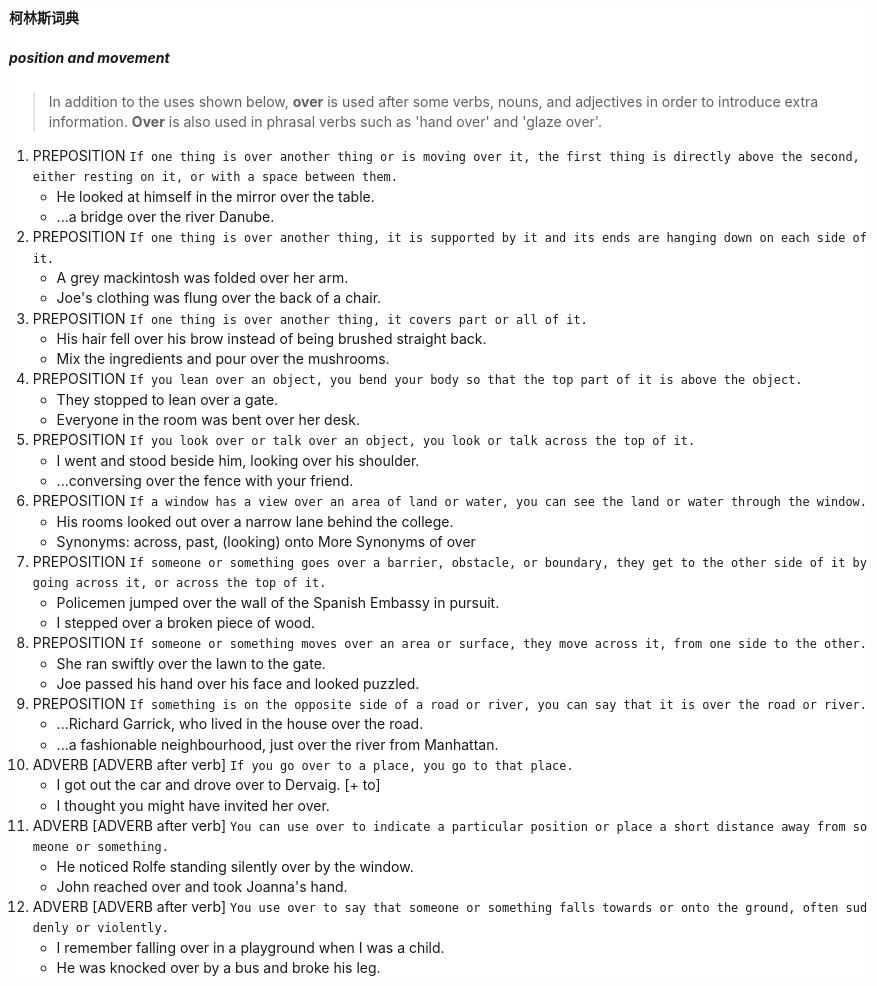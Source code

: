 #### 柯林斯词典

##### position and movement

> In addition to the uses shown below, **over** is used after some verbs, nouns, and adjectives in order to introduce extra information. **Over** is also used in phrasal verbs such as 'hand over' and 'glaze over'.

1. PREPOSITION
   `If one thing is over another thing or is moving over it, the first thing is directly above the second, either resting on it, or with a space between them.`
      + He looked at himself in the mirror over the table.
      + ...a bridge over the river Danube.
2. PREPOSITION
   `If one thing is over another thing, it is supported by it and its ends are hanging down on each side of it.`
      + A grey mackintosh was folded over her arm.
      + Joe's clothing was flung over the back of a chair.
3. PREPOSITION
   `If one thing is over another thing, it covers part or all of it.`
      + His hair fell over his brow instead of being brushed straight back.
      + Mix the ingredients and pour over the mushrooms.
4. PREPOSITION
   `If you lean over an object, you bend your body so that the top part of it is above the object.`
      + They stopped to lean over a gate.
      + Everyone in the room was bent over her desk.
5. PREPOSITION
   `If you look over or talk over an object, you look or talk across the top of it.`
      + I went and stood beside him, looking over his shoulder.
      + ...conversing over the fence with your friend.
6. PREPOSITION
   `If a window has a view over an area of land or water, you can see the land or water through the window.`
      + His rooms looked out over a narrow lane behind the college.
      + Synonyms: across, past, (looking) onto   More Synonyms of over
7. PREPOSITION
   `If someone or something goes over a barrier, obstacle, or boundary, they get to the other side of it by going across it, or across the top of it.`
      + Policemen jumped over the wall of the Spanish Embassy in pursuit.
      + I stepped over a broken piece of wood.
8. PREPOSITION
   `If someone or something moves over an area or surface, they move across it, from one side to the other.`
      + She ran swiftly over the lawn to the gate.
      + Joe passed his hand over his face and looked puzzled.
9. PREPOSITION
   `If something is on the opposite side of a road or river, you can say that it is over the road or river.`
      + ...Richard Garrick, who lived in the house over the road.
      + ...a fashionable neighbourhood, just over the river from Manhattan.
10. ADVERB [ADVERB after verb]
    `If you go over to a place, you go to that place.`
      + I got out the car and drove over to Dervaig. [+ to]
      + I thought you might have invited her over.
11. ADVERB [ADVERB after verb]
    `You can use over to indicate a particular position or place a short distance away from someone or something.`
      + He noticed Rolfe standing silently over by the window.
      + John reached over and took Joanna's hand.
12. ADVERB [ADVERB after verb]
    `You use over to say that someone or something falls towards or onto the ground, often suddenly or violently.`
      + I remember falling over in a playground when I was a child.
      + He was knocked over by a bus and broke his leg.